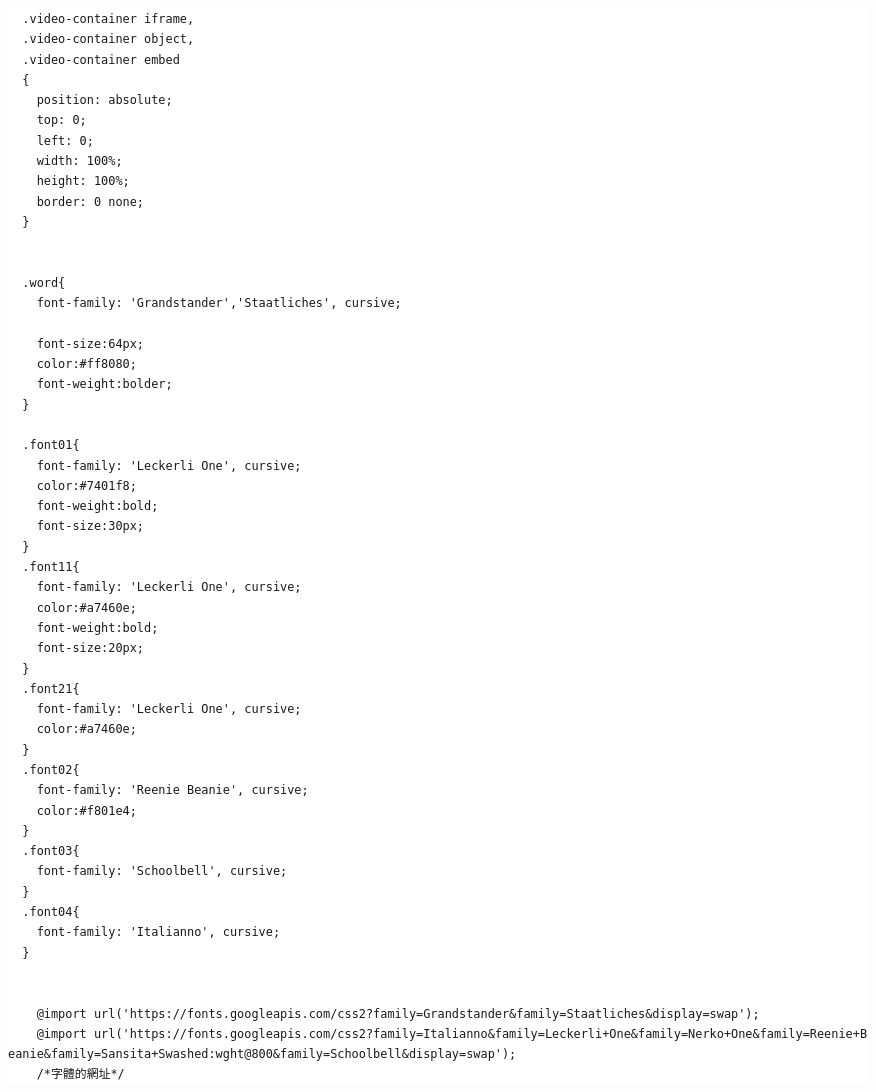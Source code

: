       .video-container iframe,
      .video-container object,
      .video-container embed
      {
        position: absolute;
        top: 0;
        left: 0;
        width: 100%;
        height: 100%;
        border: 0 none;
      }


      .word{
        font-family: 'Grandstander','Staatliches', cursive;
                  
        font-size:64px;
        color:#ff8080;
        font-weight:bolder; 
      }

      .font01{
        font-family: 'Leckerli One', cursive;
        color:#7401f8;
        font-weight:bold; 
        font-size:30px;
      }
      .font11{
        font-family: 'Leckerli One', cursive;
        color:#a7460e;
        font-weight:bold; 
        font-size:20px;
      }
      .font21{
        font-family: 'Leckerli One', cursive;
        color:#a7460e;
      }
      .font02{
        font-family: 'Reenie Beanie', cursive;
        color:#f801e4;
      }
      .font03{
        font-family: 'Schoolbell', cursive;
      }
      .font04{
        font-family: 'Italianno', cursive;
      }


        @import url('https://fonts.googleapis.com/css2?family=Grandstander&family=Staatliches&display=swap');
        @import url('https://fonts.googleapis.com/css2?family=Italianno&family=Leckerli+One&family=Nerko+One&family=Reenie+Beanie&family=Sansita+Swashed:wght@800&family=Schoolbell&display=swap');
        /*字體的網址*/
        